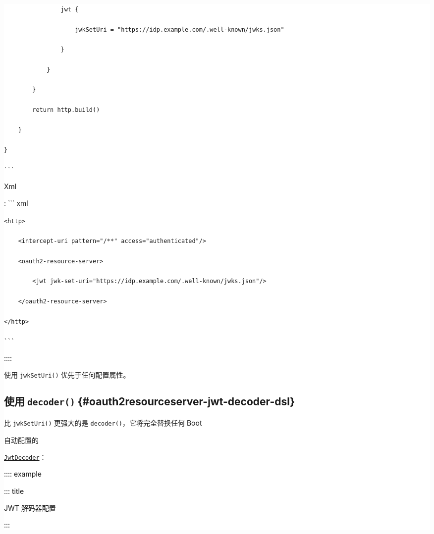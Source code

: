                     jwt {

                        jwkSetUri = "https://idp.example.com/.well-known/jwks.json"

                    }

                }

            }

            return http.build()

        }

    }

    ```



Xml



:   ``` xml

    <http>

        <intercept-uri pattern="/**" access="authenticated"/>

        <oauth2-resource-server>

            <jwt jwk-set-uri="https://idp.example.com/.well-known/jwks.json"/>

        </oauth2-resource-server>

    </http>

    ```

::::



使用 `jwkSetUri()` 优先于任何配置属性。



## 使用 `decoder()` {#oauth2resourceserver-jwt-decoder-dsl}



比 `jwkSetUri()` 更强大的是 `decoder()`，它将完全替换任何 Boot

自动配置的

[`JwtDecoder`](#oauth2resourceserver-jwt-architecture-jwtdecoder)：



:::: example

::: title

JWT 解码器配置

:::
